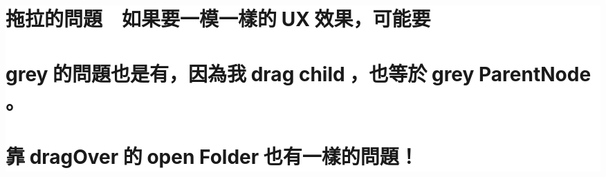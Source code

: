 # 拖拉的問題　如果要一模一樣的 UX 效果，可能要
# grey 的問題也是有，因為我 drag child ，也等於 grey ParentNode 。
#  靠 dragOver 的 open Folder 也有一樣的問題！
